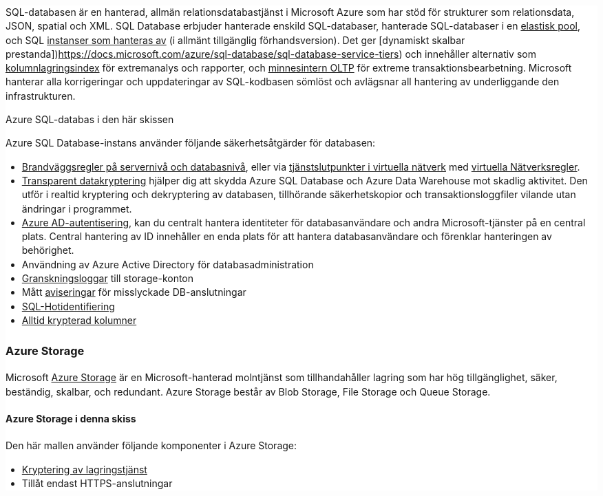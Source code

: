 SQL-databasen är en hanterad, allmän relationsdatabastjänst i Microsoft Azure som har stöd för strukturer som relationsdata, JSON, spatial och XML. SQL Database erbjuder hanterade enskild SQL-databaser, hanterade SQL-databaser i en [elastisk pool](https://docs.microsoft.com/azure/sql-database/sql-database-elastic-pool), och SQL [instanser som hanteras av](https://docs.microsoft.com/azure/sql-database/sql-database-managed-instance) (i allmänt tillgänglig förhandsversion). Det ger [dynamiskt skalbar prestanda])https://docs.microsoft.com/azure/sql-database/sql-database-service-tiers) och innehåller alternativ som [kolumnlagringsindex](https://docs.microsoft.com/sql/relational-databases/indexes/columnstore-indexes-overview) för extremanalys och rapporter, och [minnesintern OLTP](https://docs.microsoft.com/azure/sql-database/sql-database-in-memory) för extreme transaktionsbearbetning. Microsoft hanterar alla korrigeringar och uppdateringar av SQL-kodbasen sömlöst och avlägsnar all hantering av underliggande den infrastrukturen.

Azure SQL-databas i den här skissen

Azure SQL Database-instans använder följande säkerhetsåtgärder för databasen:

- [Brandväggsregler på servernivå och databasnivå](https://docs.microsoft.com/azure/sql-database/sql-database-firewall-configure), eller via [tjänstslutpunkter i virtuella nätverk](https://docs.microsoft.com/azure/virtual-network/virtual-network-service-endpoints-overview) med [virtuella Nätverksregler](https://docs.microsoft.com/azure/sql-database/sql-database-vnet-service-endpoint-rule-overview).
- [Transparent datakryptering](https://docs.microsoft.com/sql/relational-databases/security/encryption/transparent-data-encryption-azure-sql) hjälper dig att skydda Azure SQL Database och Azure Data Warehouse mot skadlig aktivitet. Den utför i realtid kryptering och dekryptering av databasen, tillhörande säkerhetskopior och transaktionsloggfiler vilande utan ändringar i programmet.
- [Azure AD-autentisering](https://docs.microsoft.com/azure/sql-database/sql-database-aad-authentication), kan du centralt hantera identiteter för databasanvändare och andra Microsoft-tjänster på en central plats. Central hantering av ID innehåller en enda plats för att hantera databasanvändare och förenklar hanteringen av behörighet.
- Användning av Azure Active Directory för databasadministration
- [Granskningsloggar](https://docs.microsoft.com/azure/sql-database/sql-database-auditing) till storage-konton
- Mått [aviseringar](https://docs.microsoft.com/azure/application-insights/app-insights-alerts) för misslyckade DB-anslutningar
- [SQL-Hotidentifiering](https://docs.microsoft.com/azure/sql-database/sql-database-threat-detection)
- [Alltid krypterad kolumner](https://docs.microsoft.com/azure/sql-database/sql-database-always-encrypted-azure-key-vault)

### <a name="azure-storage"></a>Azure Storage

Microsoft [Azure Storage](https://azure.microsoft.com/services/storage/) är en Microsoft-hanterad molntjänst som tillhandahåller lagring som har hög tillgänglighet, säker, beständig, skalbar, och redundant. Azure Storage består av Blob Storage, File Storage och Queue Storage.

#### <a name="azure-storage-in-this-blueprint"></a>Azure Storage i denna skiss

Den här mallen använder följande komponenter i Azure Storage:

- [Kryptering av lagringstjänst](https://docs.microsoft.com/azure/storage/common/storage-service-encryption) 
- Tillåt endast HTTPS-anslutningar

